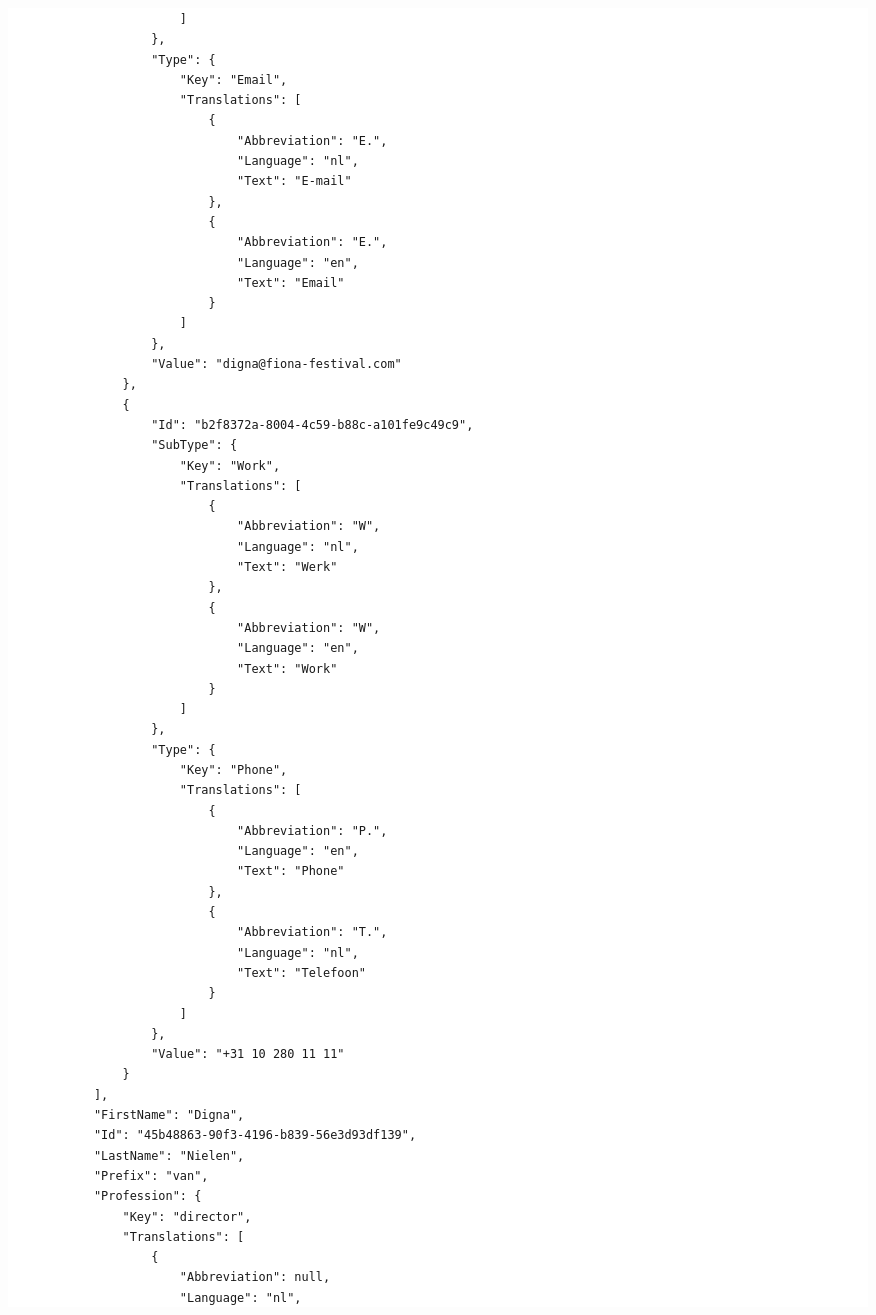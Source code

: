                             ]
                        },
                        "Type": {
                            "Key": "Email",
                            "Translations": [
                                {
                                    "Abbreviation": "E.",
                                    "Language": "nl",
                                    "Text": "E-mail"
                                },
                                {
                                    "Abbreviation": "E.",
                                    "Language": "en",
                                    "Text": "Email"
                                }
                            ]
                        },
                        "Value": "digna@fiona-festival.com"
                    },
                    {
                        "Id": "b2f8372a-8004-4c59-b88c-a101fe9c49c9",
                        "SubType": {
                            "Key": "Work",
                            "Translations": [
                                {
                                    "Abbreviation": "W",
                                    "Language": "nl",
                                    "Text": "Werk"
                                },
                                {
                                    "Abbreviation": "W",
                                    "Language": "en",
                                    "Text": "Work"
                                }
                            ]
                        },
                        "Type": {
                            "Key": "Phone",
                            "Translations": [
                                {
                                    "Abbreviation": "P.",
                                    "Language": "en",
                                    "Text": "Phone"
                                },
                                {
                                    "Abbreviation": "T.",
                                    "Language": "nl",
                                    "Text": "Telefoon"
                                }
                            ]
                        },
                        "Value": "+31 10 280 11 11"
                    }
                ],
                "FirstName": "Digna",
                "Id": "45b48863-90f3-4196-b839-56e3d93df139",
                "LastName": "Nielen",
                "Prefix": "van",
                "Profession": {
                    "Key": "director",
                    "Translations": [
                        {
                            "Abbreviation": null,
                            "Language": "nl",